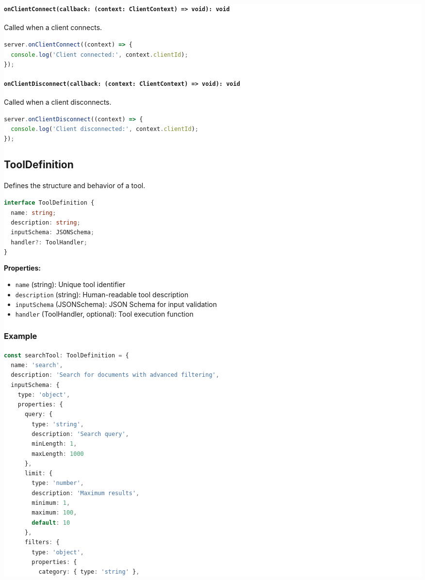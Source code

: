 #### `onClientConnect(callback: (context: ClientContext) => void): void`

Called when a client connects.

```typescript
server.onClientConnect((context) => {
  console.log('Client connected:', context.clientId);
});
```

#### `onClientDisconnect(callback: (context: ClientContext) => void): void`

Called when a client disconnects.

```typescript
server.onClientDisconnect((context) => {
  console.log('Client disconnected:', context.clientId);
});
```

## ToolDefinition

Defines the structure and behavior of a tool.

```typescript
interface ToolDefinition {
  name: string;
  description: string;
  inputSchema: JSONSchema;
  handler?: ToolHandler;
}
```

**Properties:**

- `name` (string): Unique tool identifier
- `description` (string): Human-readable tool description
- `inputSchema` (JSONSchema): JSON Schema for input validation
- `handler` (ToolHandler, optional): Tool execution function

### Example

```typescript
const searchTool: ToolDefinition = {
  name: 'search',
  description: 'Search for documents with advanced filtering',
  inputSchema: {
    type: 'object',
    properties: {
      query: {
        type: 'string',
        description: 'Search query',
        minLength: 1,
        maxLength: 1000
      },
      limit: {
        type: 'number',
        description: 'Maximum results',
        minimum: 1,
        maximum: 100,
        default: 10
      },
      filters: {
        type: 'object',
        properties: {
          category: { type: 'string' },
```